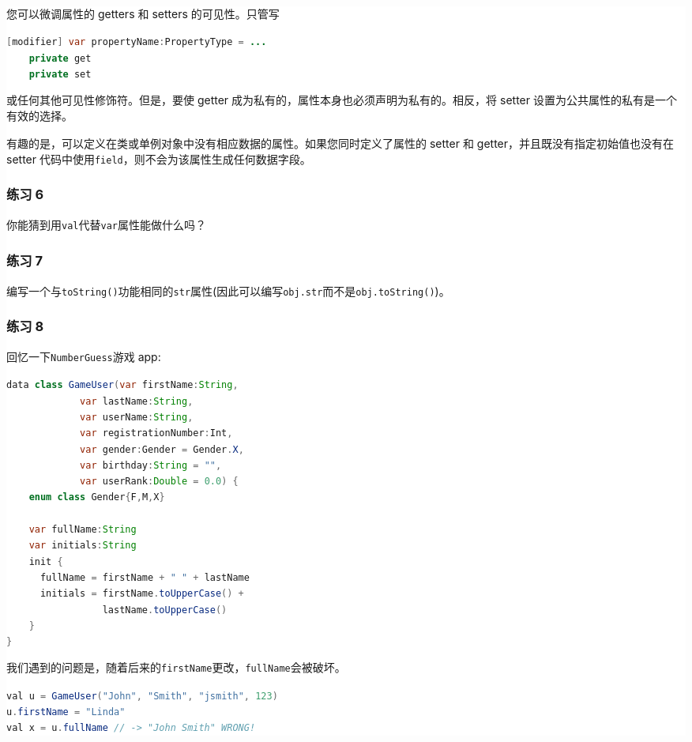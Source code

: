 您可以微调属性的 getters 和 setters 的可见性。只管写

```java
[modifier] var propertyName:PropertyType = ...
    private get
    private set

```

或任何其他可见性修饰符。但是，要使 getter 成为私有的，属性本身也必须声明为私有的。相反，将 setter 设置为公共属性的私有是一个有效的选择。

有趣的是，可以定义在类或单例对象中没有相应数据的属性。如果您同时定义了属性的 setter 和 getter，并且既没有指定初始值也没有在 setter 代码中使用`field`，则不会为该属性生成任何数据字段。

### 练习 6

你能猜到用`val`代替`var`属性能做什么吗？

### 练习 7

编写一个与`toString()`功能相同的`str`属性(因此可以编写`obj.str`而不是`obj.toString()`)。

### 练习 8

回忆一下`NumberGuess`游戏 app:

```java
data class GameUser(var firstName:String,
             var lastName:String,
             var userName:String,
             var registrationNumber:Int,
             var gender:Gender = Gender.X,
             var birthday:String = "",
             var userRank:Double = 0.0) {
    enum class Gender{F,M,X}

    var fullName:String
    var initials:String
    init {
      fullName = firstName + " " + lastName
      initials = firstName.toUpperCase() +
                 lastName.toUpperCase()
    }
}

```

我们遇到的问题是，随着后来的`firstName`更改，`fullName`会被破坏。

```java
val u = GameUser("John", "Smith", "jsmith", 123)
u.firstName = "Linda"
val x = u.fullName // -> "John Smith" WRONG!

```

